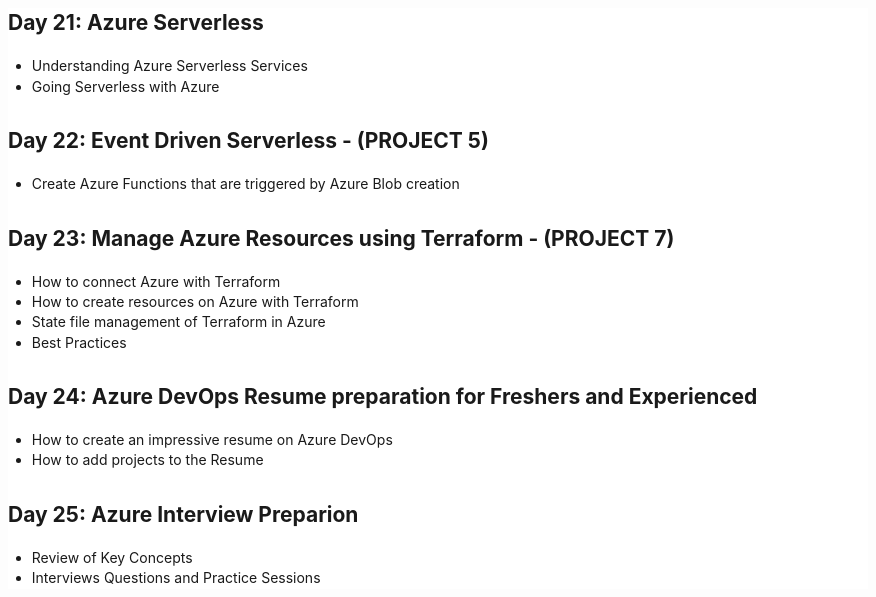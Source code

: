 ## Day 21: Azure Serverless
- Understanding Azure Serverless Services
- Going Serverless with Azure

## Day 22: Event Driven Serverless - (PROJECT 5)
- Create Azure Functions that are triggered by Azure Blob creation

## Day 23: Manage Azure Resources using Terraform - (PROJECT 7)
- How to connect Azure with Terraform
- How to create resources on Azure with Terraform
- State file management of Terraform in Azure
- Best Practices

## Day 24: Azure DevOps Resume preparation for Freshers and Experienced
- How to create an impressive resume on Azure DevOps
- How to add projects to the Resume

## Day 25: Azure Interview Preparion
- Review of Key Concepts
- Interviews Questions and Practice Sessions

